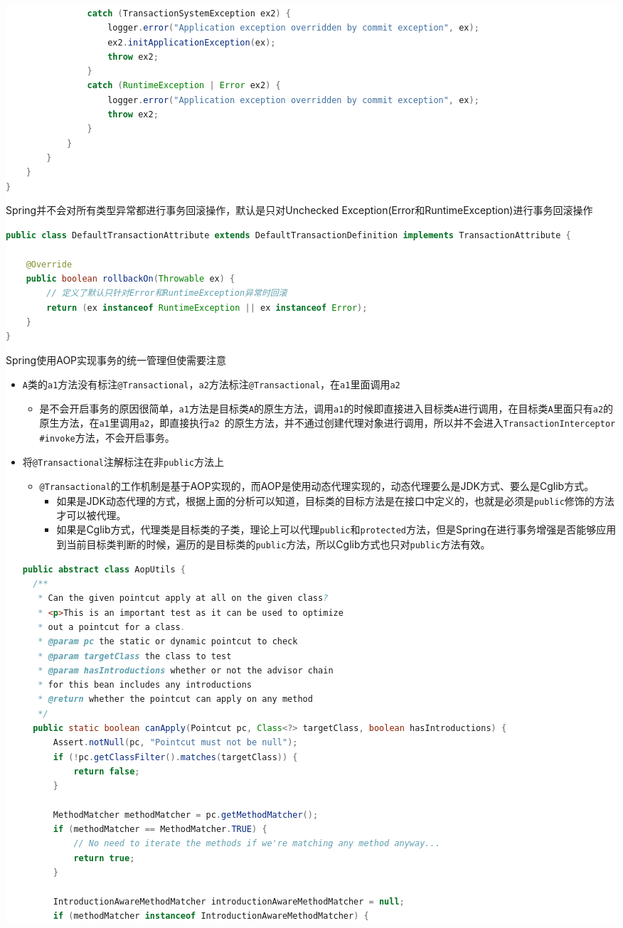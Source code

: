 ```java
				catch (TransactionSystemException ex2) {
					logger.error("Application exception overridden by commit exception", ex);
					ex2.initApplicationException(ex);
					throw ex2;
				}
				catch (RuntimeException | Error ex2) {
					logger.error("Application exception overridden by commit exception", ex);
					throw ex2;
				}
			}
		}
	}
}
```

Spring并不会对所有类型异常都进行事务回滚操作，默认是只对Unchecked Exception(Error和RuntimeException)进行事务回滚操作
```java
public class DefaultTransactionAttribute extends DefaultTransactionDefinition implements TransactionAttribute {

	@Override
	public boolean rollbackOn(Throwable ex) {
        // 定义了默认只针对Error和RuntimeException异常时回滚
		return (ex instanceof RuntimeException || ex instanceof Error);
	}
}
```

Spring使用AOP实现事务的统一管理但使需要注意
- `A`类的`a1`方法没有标注`@Transactional`，`a2`方法标注`@Transactional`，在`a1`里面调用`a2`
  - 是不会开启事务的原因很简单，`a1`方法是目标类`A`的原生方法，调用`a1`的时候即直接进入目标类`A`进行调用，在目标类`A`里面只有`a2`的原生方法，在`a1`里调用`a2`，即直接执行`a2
  `的原生方法，并不通过创建代理对象进行调用，所以并不会进入`TransactionInterceptor#invoke`方法，不会开启事务。
- 将`@Transactional`注解标注在非`public`方法上
  - `@Transactional`的工作机制是基于AOP实现的，而AOP是使用动态代理实现的，动态代理要么是JDK方式、要么是Cglib方式。
    - 如果是JDK动态代理的方式，根据上面的分析可以知道，目标类的目标方法是在接口中定义的，也就是必须是`public`修饰的方法才可以被代理。
    - 如果是Cglib方式，代理类是目标类的子类，理论上可以代理`public`和`protected`方法，但是Spring在进行事务增强是否能够应用到当前目标类判断的时候，遍历的是目标类的`public`方法，所以Cglib方式也只对`public`方法有效。

  ```java
  public abstract class AopUtils {
    /**
  	 * Can the given pointcut apply at all on the given class?
  	 * <p>This is an important test as it can be used to optimize
  	 * out a pointcut for a class.
  	 * @param pc the static or dynamic pointcut to check
  	 * @param targetClass the class to test
  	 * @param hasIntroductions whether or not the advisor chain
  	 * for this bean includes any introductions
  	 * @return whether the pointcut can apply on any method
  	 */
  	public static boolean canApply(Pointcut pc, Class<?> targetClass, boolean hasIntroductions) {
  		Assert.notNull(pc, "Pointcut must not be null");
  		if (!pc.getClassFilter().matches(targetClass)) {
  			return false;
  		}
  
  		MethodMatcher methodMatcher = pc.getMethodMatcher();
  		if (methodMatcher == MethodMatcher.TRUE) {
  			// No need to iterate the methods if we're matching any method anyway...
  			return true;
  		}
  
  		IntroductionAwareMethodMatcher introductionAwareMethodMatcher = null;
  		if (methodMatcher instanceof IntroductionAwareMethodMatcher) {
  ```